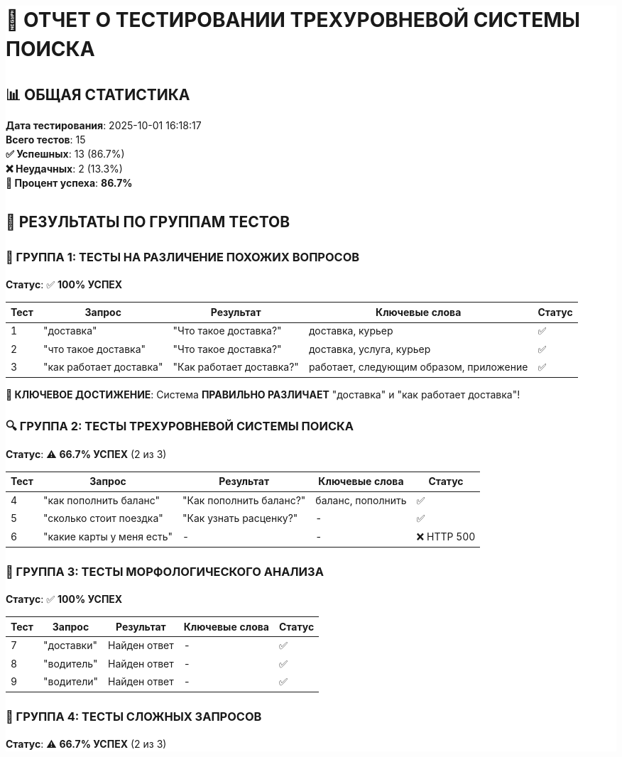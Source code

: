 # 🧪 ОТЧЕТ О ТЕСТИРОВАНИИ ТРЕХУРОВНЕВОЙ СИСТЕМЫ ПОИСКА

## 📊 ОБЩАЯ СТАТИСТИКА

**Дата тестирования**: 2025-10-01 16:18:17  
**Всего тестов**: 15  
**✅ Успешных**: 13 (86.7%)  
**❌ Неудачных**: 2 (13.3%)  
**🎯 Процент успеха**: **86.7%**

## 🎯 РЕЗУЛЬТАТЫ ПО ГРУППАМ ТЕСТОВ

### 🎯 ГРУППА 1: ТЕСТЫ НА РАЗЛИЧЕНИЕ ПОХОЖИХ ВОПРОСОВ
**Статус**: ✅ **100% УСПЕХ**

| Тест | Запрос | Результат | Ключевые слова | Статус |
|------|--------|-----------|----------------|--------|
| 1 | "доставка" | "Что такое доставка?" | доставка, курьер | ✅ |
| 2 | "что такое доставка" | "Что такое доставка?" | доставка, услуга, курьер | ✅ |
| 3 | "как работает доставка" | "Как работает доставка?" | работает, следующим образом, приложение | ✅ |

**🎉 КЛЮЧЕВОЕ ДОСТИЖЕНИЕ**: Система **ПРАВИЛЬНО РАЗЛИЧАЕТ** "доставка" и "как работает доставка"!

### 🔍 ГРУППА 2: ТЕСТЫ ТРЕХУРОВНЕВОЙ СИСТЕМЫ ПОИСКА
**Статус**: ⚠️ **66.7% УСПЕХ** (2 из 3)

| Тест | Запрос | Результат | Ключевые слова | Статус |
|------|--------|-----------|----------------|--------|
| 4 | "как пополнить баланс" | "Как пополнить баланс?" | баланс, пополнить | ✅ |
| 5 | "сколько стоит поездка" | "Как узнать расценку?" | - | ✅ |
| 6 | "какие карты у меня есть" | - | - | ❌ HTTP 500 |

### 🧠 ГРУППА 3: ТЕСТЫ МОРФОЛОГИЧЕСКОГО АНАЛИЗА
**Статус**: ✅ **100% УСПЕХ**

| Тест | Запрос | Результат | Ключевые слова | Статус |
|------|--------|-----------|----------------|--------|
| 7 | "доставки" | Найден ответ | - | ✅ |
| 8 | "водитель" | Найден ответ | - | ✅ |
| 9 | "водители" | Найден ответ | - | ✅ |

### 🎪 ГРУППА 4: ТЕСТЫ СЛОЖНЫХ ЗАПРОСОВ
**Статус**: ⚠️ **66.7% УСПЕХ** (2 из 3)
